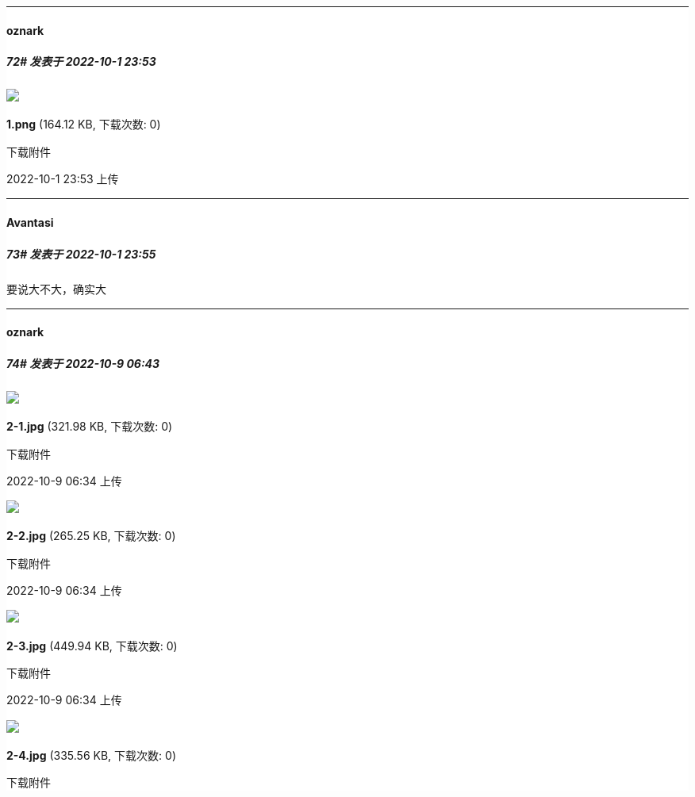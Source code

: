 

*****

####  oznark  
##### 72#       发表于 2022-10-1 23:53

<img src="https://img.saraba1st.com/forum/202210/01/085342ps841z08p2h1sv72.png" referrerpolicy="no-referrer">

<strong>1.png</strong> (164.12 KB, 下载次数: 0)

下载附件

2022-10-1 23:53 上传



*****

####  Avantasi  
##### 73#       发表于 2022-10-1 23:55

要说大不大，确实大

*****

####  oznark  
##### 74#       发表于 2022-10-9 06:43

<img src="https://img.saraba1st.com/forum/202210/08/153413hjr12n24q81jjruu.jpg" referrerpolicy="no-referrer">

<strong>2-1.jpg</strong> (321.98 KB, 下载次数: 0)

下载附件

2022-10-9 06:34 上传

<img src="https://img.saraba1st.com/forum/202210/08/153412rc81bupb1n0pm0rr.jpg" referrerpolicy="no-referrer">

<strong>2-2.jpg</strong> (265.25 KB, 下载次数: 0)

下载附件

2022-10-9 06:34 上传

<img src="https://img.saraba1st.com/forum/202210/08/153420w9e6dzzarw8h1kdc.jpg" referrerpolicy="no-referrer">

<strong>2-3.jpg</strong> (449.94 KB, 下载次数: 0)

下载附件

2022-10-9 06:34 上传

<img src="https://img.saraba1st.com/forum/202210/08/153430jy27ke2wwl99kz9e.jpg" referrerpolicy="no-referrer">

<strong>2-4.jpg</strong> (335.56 KB, 下载次数: 0)

下载附件
